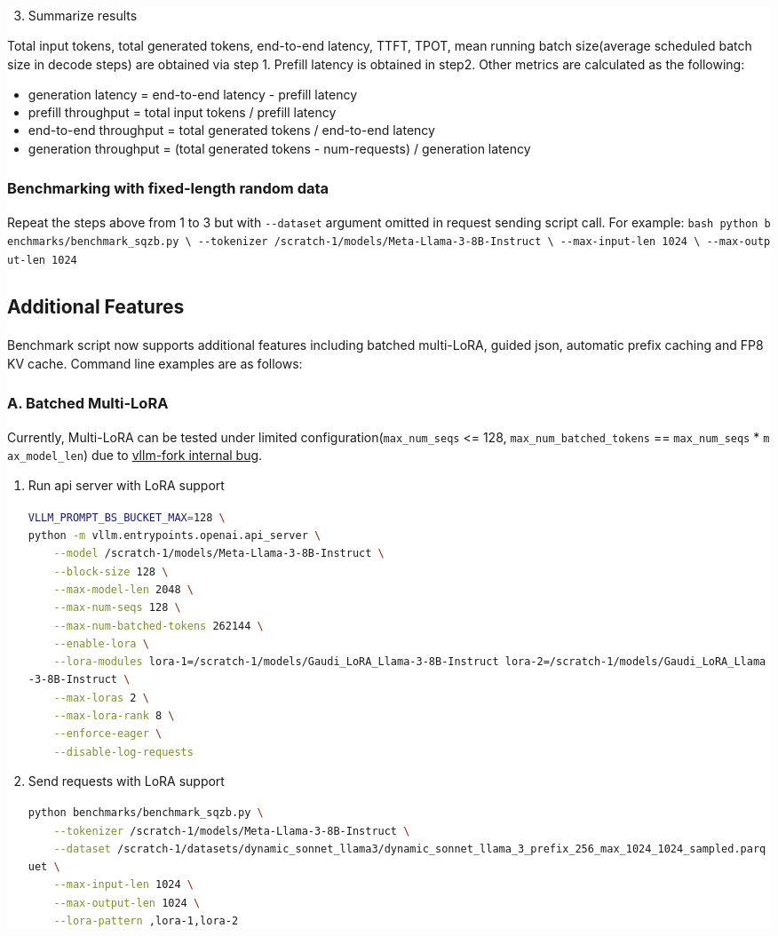3. Summarize results

Total input tokens, total generated tokens, end-to-end latency, TTFT, TPOT, mean running batch size(average scheduled batch size in decode steps) are obtained via step 1. Prefill latency is obtained in step2. Other metrics are calculated as the following:
* generation latency = end-to-end latency - prefill latency
* prefill throughput = total input tokens / prefill latency
* end-to-end throughput = total generated tokens / end-to-end latency
* generation throughput = (total generated tokens - num-requests) / generation latency

### Benchmarking with fixed-length random data

Repeat the steps above from 1 to 3 but with `--dataset` argument omitted in request sending script call. For example:
    ```bash
    python benchmarks/benchmark_sqzb.py \
        --tokenizer /scratch-1/models/Meta-Llama-3-8B-Instruct \
        --max-input-len 1024 \
        --max-output-len 1024
    ```


## Additional Features
Benchmark script now supports additional features including batched multi-LoRA, guided json, automatic prefix caching and FP8 KV cache. Command line examples are as follows:

### A. Batched Multi-LoRA
Currently, Multi-LoRA can be tested under limited configuration(`max_num_seqs` <= 128, `max_num_batched_tokens` == `max_num_seqs` * `max_model_len`) due to [vllm-fork internal bug](https://github.com/HabanaAI/vllm-fork/issues/237).
1. Run api server with LoRA support
    ```bash
    VLLM_PROMPT_BS_BUCKET_MAX=128 \
    python -m vllm.entrypoints.openai.api_server \
        --model /scratch-1/models/Meta-Llama-3-8B-Instruct \
        --block-size 128 \
        --max-model-len 2048 \
        --max-num-seqs 128 \
        --max-num-batched-tokens 262144 \
        --enable-lora \
        --lora-modules lora-1=/scratch-1/models/Gaudi_LoRA_Llama-3-8B-Instruct lora-2=/scratch-1/models/Gaudi_LoRA_Llama-3-8B-Instruct \
        --max-loras 2 \
        --max-lora-rank 8 \
        --enforce-eager \
        --disable-log-requests
    ```

2. Send requests with LoRA support
    ```bash
    python benchmarks/benchmark_sqzb.py \
        --tokenizer /scratch-1/models/Meta-Llama-3-8B-Instruct \
        --dataset /scratch-1/datasets/dynamic_sonnet_llama3/dynamic_sonnet_llama_3_prefix_256_max_1024_1024_sampled.parquet \
        --max-input-len 1024 \
        --max-output-len 1024 \
        --lora-pattern ,lora-1,lora-2
    ```
